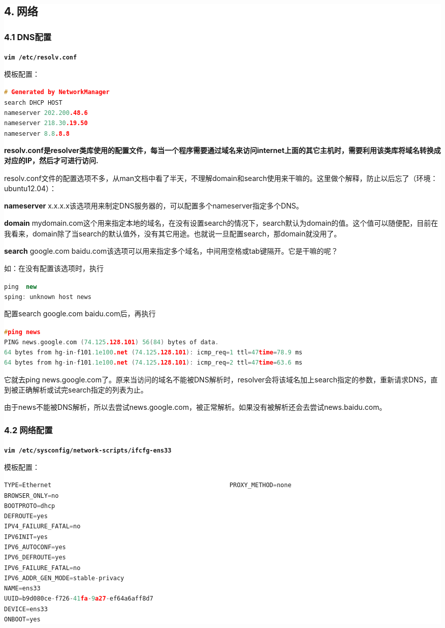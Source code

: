 

## 4. 网络

### 4.1 DNS配置

**`vim /etc/resolv.conf`**

模板配置：

``` C++
# Generated by NetworkManager
search DHCP HOST                                               
nameserver 202.200.48.6
nameserver 218.30.19.50
nameserver 8.8.8.8
```

**resolv.conf是resolver类库使用的配置文件，每当一个程序需要通过域名来访问internet上面的其它主机时，需要利用该类库将域名转换成对应的IP，然后才可进行访问.**

resolv.conf文件的配置选项不多，从man文档中看了半天，不理解domain和search使用来干嘛的。这里做个解释，防止以后忘了（环境：ubuntu12.04）：

**nameserver** x.x.x.x该选项用来制定DNS服务器的，可以配置多个nameserver指定多个DNS。

**domain** mydomain.com这个用来指定本地的域名，在没有设置search的情况下，search默认为domain的值。这个值可以随便配，目前在我看来，domain除了当search的默认值外，没有其它用途。也就说一旦配置search，那domain就没用了。

**search** google.com baidu.com该选项可以用来指定多个域名，中间用空格或tab键隔开。它是干嘛的呢？

如：在没有配置该选项时，执行

``` C++
ping  new
sping: unknown host news
```

配置search google.com baidu.com后，再执行

``` C++
#ping news
PING news.google.com (74.125.128.101) 56(84) bytes of data.
64 bytes from hg-in-f101.1e100.net (74.125.128.101): icmp_req=1 ttl=47time=78.9 ms
64 bytes from hg-in-f101.1e100.net (74.125.128.101): icmp_req=2 ttl=47time=63.6 ms
```

它就去ping news.google.com了。原来当访问的域名不能被DNS解析时，resolver会将该域名加上search指定的参数，重新请求DNS，直到被正确解析或试完search指定的列表为止。

由于news不能被DNS解析，所以去尝试news.google.com，被正常解析。如果没有被解析还会去尝试news.baidu.com。

### 4.2 网络配置

**`vim /etc/sysconfig/network-scripts/ifcfg-ens33 `**

模板配置：

``` C++
TYPE=Ethernet                                                 PROXY_METHOD=none    
BROWSER_ONLY=no    
BOOTPROTO=dhcp    
DEFROUTE=yes             
IPV4_FAILURE_FATAL=no    
IPV6INIT=yes         
IPV6_AUTOCONF=yes    
IPV6_DEFROUTE=yes        
IPV6_FAILURE_FATAL=no                
IPV6_ADDR_GEN_MODE=stable-privacy    
NAME=ens33    
UUID=b9d080ce-f726-41fa-9a27-ef64a6aff8d7    
DEVICE=ens33    
ONBOOT=yes    

```